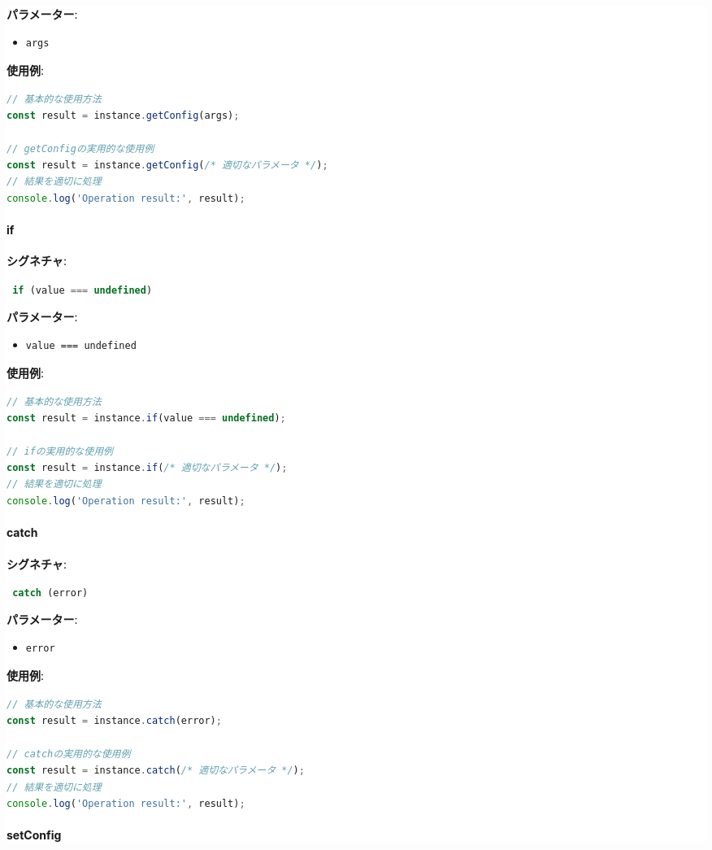 **パラメーター**:
- `args`

**使用例**:
```javascript
// 基本的な使用方法
const result = instance.getConfig(args);

// getConfigの実用的な使用例
const result = instance.getConfig(/* 適切なパラメータ */);
// 結果を適切に処理
console.log('Operation result:', result);
```

#### if

**シグネチャ**:
```javascript
 if (value === undefined)
```

**パラメーター**:
- `value === undefined`

**使用例**:
```javascript
// 基本的な使用方法
const result = instance.if(value === undefined);

// ifの実用的な使用例
const result = instance.if(/* 適切なパラメータ */);
// 結果を適切に処理
console.log('Operation result:', result);
```

#### catch

**シグネチャ**:
```javascript
 catch (error)
```

**パラメーター**:
- `error`

**使用例**:
```javascript
// 基本的な使用方法
const result = instance.catch(error);

// catchの実用的な使用例
const result = instance.catch(/* 適切なパラメータ */);
// 結果を適切に処理
console.log('Operation result:', result);
```

#### setConfig
